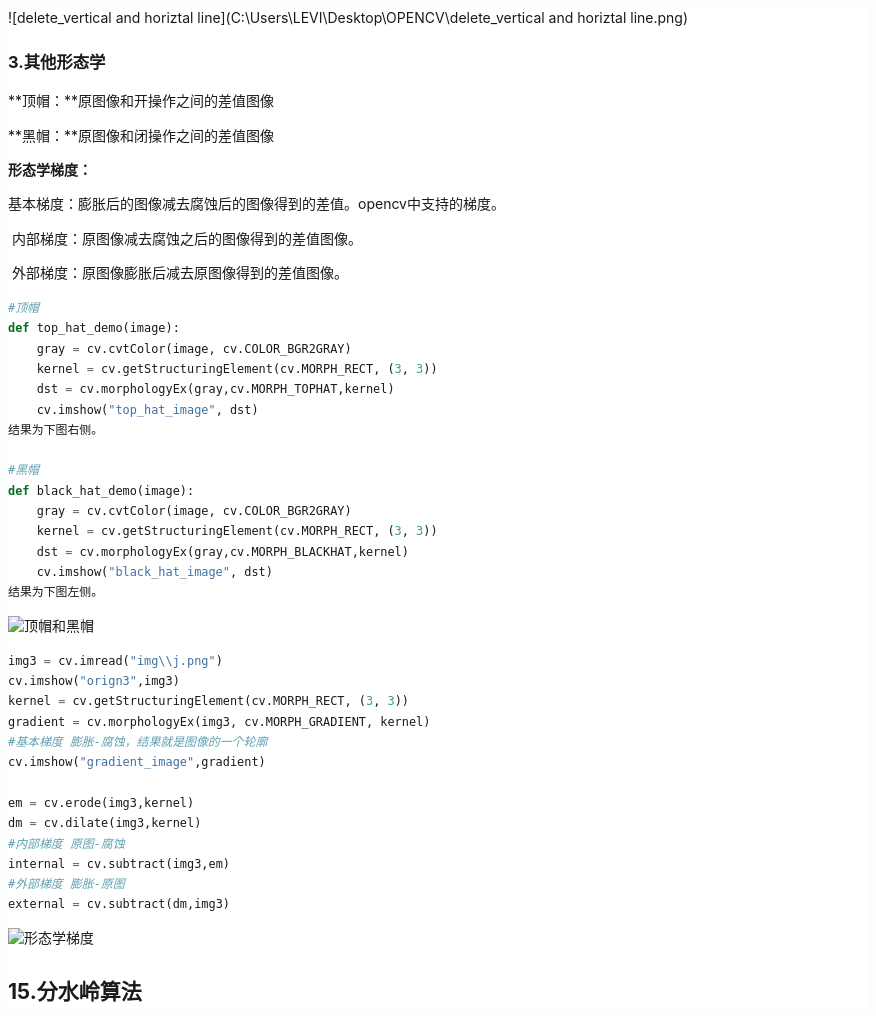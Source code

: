 ![delete_vertical and horiztal line](C:\Users\LEVI\Desktop\OPENCV\delete_vertical and horiztal line.png)

### 3.其他形态学

**顶帽：**原图像和开操作之间的差值图像

**黑帽：**原图像和闭操作之间的差值图像

**形态学梯度：**

​		基本梯度：膨胀后的图像减去腐蚀后的图像得到的差值。opencv中支持的梯度。

​		内部梯度：原图像减去腐蚀之后的图像得到的差值图像。

​		外部梯度：原图像膨胀后减去原图像得到的差值图像。

```python
#顶帽
def top_hat_demo(image):
    gray = cv.cvtColor(image, cv.COLOR_BGR2GRAY)
    kernel = cv.getStructuringElement(cv.MORPH_RECT, (3, 3))
    dst = cv.morphologyEx(gray,cv.MORPH_TOPHAT,kernel)
    cv.imshow("top_hat_image", dst)
结果为下图右侧。
    
#黑帽
def black_hat_demo(image):
    gray = cv.cvtColor(image, cv.COLOR_BGR2GRAY)
    kernel = cv.getStructuringElement(cv.MORPH_RECT, (3, 3))
    dst = cv.morphologyEx(gray,cv.MORPH_BLACKHAT,kernel)
    cv.imshow("black_hat_image", dst)
结果为下图左侧。
```

![顶帽和黑帽](C:\Users\LEVI\Desktop\OPENCV\顶帽和黑帽.png)

```python
img3 = cv.imread("img\\j.png")
cv.imshow("orign3",img3)
kernel = cv.getStructuringElement(cv.MORPH_RECT, (3, 3))
gradient = cv.morphologyEx(img3, cv.MORPH_GRADIENT, kernel)
#基本梯度 膨胀-腐蚀，结果就是图像的一个轮廓
cv.imshow("gradient_image",gradient)

em = cv.erode(img3,kernel)
dm = cv.dilate(img3,kernel)
#内部梯度 原图-腐蚀
internal = cv.subtract(img3,em)
#外部梯度 膨胀-原图
external = cv.subtract(dm,img3)
```

![形态学梯度](C:\Users\LEVI\Desktop\OPENCV\形态学梯度.png)

## 15.分水岭算法
